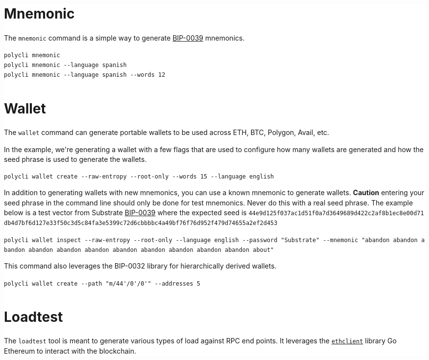 
# Mnemonic

The `mnemonic` command is a simple way to generate
[BIP-0039](https://github.com/bitcoin/bips/blob/master/bip-0039.mediawiki)
mnemonics.

```shell
polycli mnemonic
polycli mnemonic --language spanish
polycli mnemonic --language spanish --words 12
```

# Wallet

The `wallet` command can generate portable wallets to be used across
ETH, BTC, Polygon, Avail, etc.

In the example, we're generating a wallet with a few flags that are used
to configure how many wallets are generated and how the seed phrase is
used to generate the wallets.

```shell
polycli wallet create --raw-entropy --root-only --words 15 --language english
```

In addition to generating wallets with new mnemonics, you can use a
known mnemonic to generate wallets. **Caution** entering your seed
phrase in the command line should only be done for test mnemonics. Never
do this with a real seed phrase. The example below is a test vector from
Substrate
[BIP-0039](https://github.com/paritytech/substrate-bip39/blob/eef2f86337d2dab075806c12948e8a098aa59d59/src/lib.rs#L74)
where the expected seed is
`44e9d125f037ac1d51f0a7d3649689d422c2af8b1ec8e00d71db4d7bf6d127e33f50c3d5c84fa3e5399c72d6cbbbbc4a49bf76f76d952f479d74655a2ef2d453`

```shell
polycli wallet inspect --raw-entropy --root-only --language english --password "Substrate" --mnemonic "abandon abandon abandon abandon abandon abandon abandon abandon abandon abandon abandon about"
```

This command also leverages the BIP-0032 library for hierarchically
derived wallets.

```shell
polycli wallet create --path "m/44'/0'/0'" --addresses 5
```

# Loadtest

The `loadtest` tool is meant to generate various types of load against
RPC end points. It leverages the
[`ethclient`](https://pkg.go.dev/github.com/ethereum/go-ethereum/ethclient)
library Go Ethereum to interact with the blockchain.
